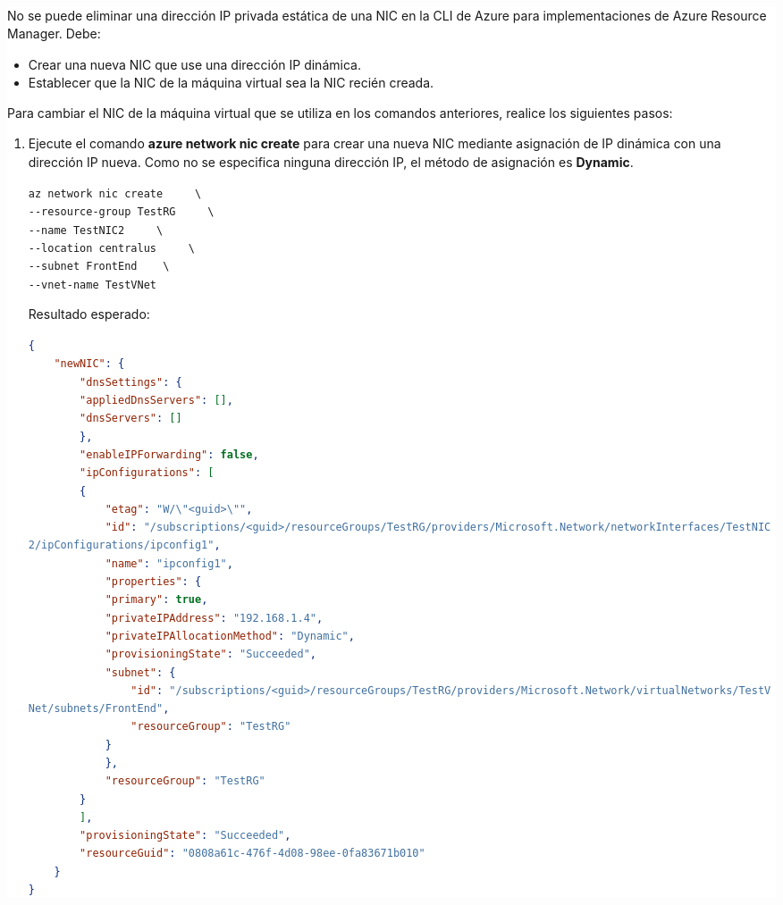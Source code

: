 No se puede eliminar una dirección IP privada estática de una NIC en la CLI de Azure para implementaciones de Azure Resource Manager. Debe:
- Crear una nueva NIC que use una dirección IP dinámica.
- Establecer que la NIC de la máquina virtual sea la NIC recién creada. 

Para cambiar el NIC de la máquina virtual que se utiliza en los comandos anteriores, realice los siguientes pasos:

1. Ejecute el comando **azure network nic create** para crear una nueva NIC mediante asignación de IP dinámica con una dirección IP nueva. Como no se especifica ninguna dirección IP, el método de asignación es **Dynamic**.

    ```azurecli
    az network nic create     \
    --resource-group TestRG     \
    --name TestNIC2     \
    --location centralus     \
    --subnet FrontEnd    \
    --vnet-name TestVNet
    ```        
   
    Resultado esperado:

    ```json
    {
        "newNIC": {
            "dnsSettings": {
            "appliedDnsServers": [],
            "dnsServers": []
            },
            "enableIPForwarding": false,
            "ipConfigurations": [
            {
                "etag": "W/\"<guid>\"",
                "id": "/subscriptions/<guid>/resourceGroups/TestRG/providers/Microsoft.Network/networkInterfaces/TestNIC2/ipConfigurations/ipconfig1",
                "name": "ipconfig1",
                "properties": {
                "primary": true,
                "privateIPAddress": "192.168.1.4",
                "privateIPAllocationMethod": "Dynamic",
                "provisioningState": "Succeeded",
                "subnet": {
                    "id": "/subscriptions/<guid>/resourceGroups/TestRG/providers/Microsoft.Network/virtualNetworks/TestVNet/subnets/FrontEnd",
                    "resourceGroup": "TestRG"
                }
                },
                "resourceGroup": "TestRG"
            }
            ],
            "provisioningState": "Succeeded",
            "resourceGuid": "0808a61c-476f-4d08-98ee-0fa83671b010"
        }
    }
    ```
